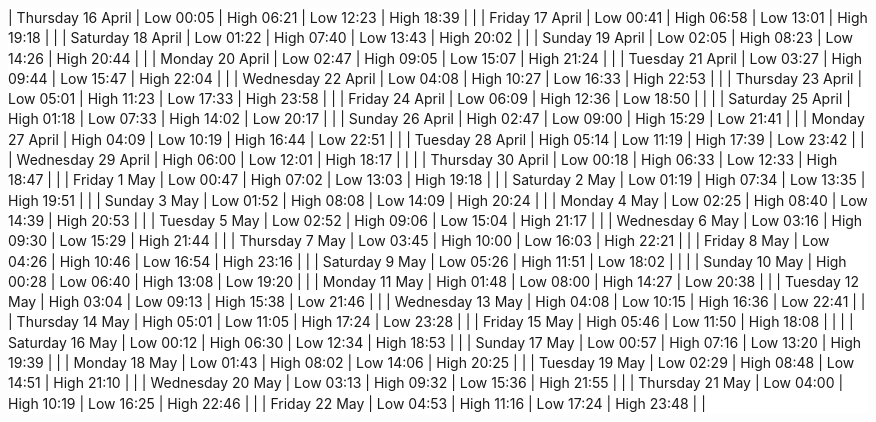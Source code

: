 | Thursday 16 April | Low 00:05 | High 06:21 | Low 12:23 | High 18:39 |  | 
| Friday 17 April | Low 00:41 | High 06:58 | Low 13:01 | High 19:18 |  | 
| Saturday 18 April | Low 01:22 | High 07:40 | Low 13:43 | High 20:02 |  | 
| Sunday 19 April | Low 02:05 | High 08:23 | Low 14:26 | High 20:44 |  | 
| Monday 20 April | Low 02:47 | High 09:05 | Low 15:07 | High 21:24 |  | 
| Tuesday 21 April | Low 03:27 | High 09:44 | Low 15:47 | High 22:04 |  | 
| Wednesday 22 April | Low 04:08 | High 10:27 | Low 16:33 | High 22:53 |  | 
| Thursday 23 April | Low 05:01 | High 11:23 | Low 17:33 | High 23:58 |  | 
| Friday 24 April | Low 06:09 | High 12:36 | Low 18:50 |  |  | 
| Saturday 25 April | High 01:18 | Low 07:33 | High 14:02 | Low 20:17 |  | 
| Sunday 26 April | High 02:47 | Low 09:00 | High 15:29 | Low 21:41 |  | 
| Monday 27 April | High 04:09 | Low 10:19 | High 16:44 | Low 22:51 |  | 
| Tuesday 28 April | High 05:14 | Low 11:19 | High 17:39 | Low 23:42 |  | 
| Wednesday 29 April | High 06:00 | Low 12:01 | High 18:17 |  |  | 
| Thursday 30 April | Low 00:18 | High 06:33 | Low 12:33 | High 18:47 |  | 
| Friday 1 May | Low 00:47 | High 07:02 | Low 13:03 | High 19:18 |  | 
| Saturday 2 May | Low 01:19 | High 07:34 | Low 13:35 | High 19:51 |  | 
| Sunday 3 May | Low 01:52 | High 08:08 | Low 14:09 | High 20:24 |  | 
| Monday 4 May | Low 02:25 | High 08:40 | Low 14:39 | High 20:53 |  | 
| Tuesday 5 May | Low 02:52 | High 09:06 | Low 15:04 | High 21:17 |  | 
| Wednesday 6 May | Low 03:16 | High 09:30 | Low 15:29 | High 21:44 |  | 
| Thursday 7 May | Low 03:45 | High 10:00 | Low 16:03 | High 22:21 |  | 
| Friday 8 May | Low 04:26 | High 10:46 | Low 16:54 | High 23:16 |  | 
| Saturday 9 May | Low 05:26 | High 11:51 | Low 18:02 |  |  | 
| Sunday 10 May | High 00:28 | Low 06:40 | High 13:08 | Low 19:20 |  | 
| Monday 11 May | High 01:48 | Low 08:00 | High 14:27 | Low 20:38 |  | 
| Tuesday 12 May | High 03:04 | Low 09:13 | High 15:38 | Low 21:46 |  | 
| Wednesday 13 May | High 04:08 | Low 10:15 | High 16:36 | Low 22:41 |  | 
| Thursday 14 May | High 05:01 | Low 11:05 | High 17:24 | Low 23:28 |  | 
| Friday 15 May | High 05:46 | Low 11:50 | High 18:08 |  |  | 
| Saturday 16 May | Low 00:12 | High 06:30 | Low 12:34 | High 18:53 |  | 
| Sunday 17 May | Low 00:57 | High 07:16 | Low 13:20 | High 19:39 |  | 
| Monday 18 May | Low 01:43 | High 08:02 | Low 14:06 | High 20:25 |  | 
| Tuesday 19 May | Low 02:29 | High 08:48 | Low 14:51 | High 21:10 |  | 
| Wednesday 20 May | Low 03:13 | High 09:32 | Low 15:36 | High 21:55 |  | 
| Thursday 21 May | Low 04:00 | High 10:19 | Low 16:25 | High 22:46 |  | 
| Friday 22 May | Low 04:53 | High 11:16 | Low 17:24 | High 23:48 |  | 